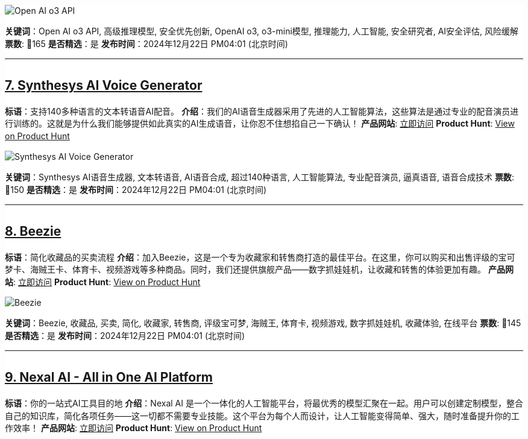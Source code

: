 ![Open AI o3 API](https://ph-files.imgix.net/5b234509-b71f-4c69-a15a-d08979d1ae5b.jpeg?auto=format&fit=crop&frame=1&h=512&w=1024)

**关键词**：Open AI o3 API, 高级推理模型, 安全优先创新, OpenAI o3, o3-mini模型, 推理能力, 人工智能, 安全研究者, AI安全评估, 风险缓解
**票数**: 🔺165
**是否精选**：是
**发布时间**：2024年12月22日 PM04:01 (北京时间)

---

## [7. Synthesys AI Voice Generator](https://www.producthunt.com/posts/synthesys-ai-voice-generator?utm_campaign=producthunt-api&utm_medium=api-v2&utm_source=Application%3A+daily+ph+%28ID%3A+133301%29)
**标语**：支持140多种语言的文本转语音AI配音。
**介绍**：我们的AI语音生成器采用了先进的人工智能算法，这些算法是通过专业的配音演员进行训练的。这就是为什么我们能够提供如此真实的AI生成语音，让你忍不住想掐自己一下确认！
**产品网站**: [立即访问](https://www.producthunt.com/r/4S64TQCG3PCBJT?utm_campaign=producthunt-api&utm_medium=api-v2&utm_source=Application%3A+daily+ph+%28ID%3A+133301%29)
**Product Hunt**: [View on Product Hunt](https://www.producthunt.com/posts/synthesys-ai-voice-generator?utm_campaign=producthunt-api&utm_medium=api-v2&utm_source=Application%3A+daily+ph+%28ID%3A+133301%29)

![Synthesys AI Voice Generator](https://ph-files.imgix.net/2f558b46-822a-4e0c-be57-aa4a91dbad21.jpeg?auto=format&fit=crop&frame=1&h=512&w=1024)

**关键词**：Synthesys AI语音生成器, 文本转语音, AI语音合成, 超过140种语言, 人工智能算法, 专业配音演员, 逼真语音, 语音合成技术
**票数**: 🔺150
**是否精选**：是
**发布时间**：2024年12月22日 PM04:01 (北京时间)

---

## [8. Beezie](https://www.producthunt.com/posts/beezie?utm_campaign=producthunt-api&utm_medium=api-v2&utm_source=Application%3A+daily+ph+%28ID%3A+133301%29)
**标语**：简化收藏品的买卖流程
**介绍**：加入Beezie，这是一个专为收藏家和转售商打造的最佳平台。在这里，你可以购买和出售评级的宝可梦卡、海贼王卡、体育卡、视频游戏等多种商品。同时，我们还提供旗舰产品——数字抓娃娃机，让收藏和转售的体验更加有趣。
**产品网站**: [立即访问](https://www.producthunt.com/r/6EEZ7RM46S2CFK?utm_campaign=producthunt-api&utm_medium=api-v2&utm_source=Application%3A+daily+ph+%28ID%3A+133301%29)
**Product Hunt**: [View on Product Hunt](https://www.producthunt.com/posts/beezie?utm_campaign=producthunt-api&utm_medium=api-v2&utm_source=Application%3A+daily+ph+%28ID%3A+133301%29)

![Beezie](https://ph-files.imgix.net/8eeef1c2-adec-4cbd-9aa0-f421e3f3a9f1.jpeg?auto=format&fit=crop&frame=1&h=512&w=1024)

**关键词**：Beezie, 收藏品, 买卖, 简化, 收藏家, 转售商, 评级宝可梦, 海贼王, 体育卡, 视频游戏, 数字抓娃娃机, 收藏体验, 在线平台
**票数**: 🔺145
**是否精选**：是
**发布时间**：2024年12月22日 PM04:01 (北京时间)

---

## [9. Nexal AI - All in One AI Platform](https://www.producthunt.com/posts/nexal-ai-all-in-one-ai-platform-1?utm_campaign=producthunt-api&utm_medium=api-v2&utm_source=Application%3A+daily+ph+%28ID%3A+133301%29)
**标语**：你的一站式AI工具目的地
**介绍**：Nexal AI 是一个一体化的人工智能平台，将最优秀的模型汇聚在一起。用户可以创建定制模型，整合自己的知识库，简化各项任务——这一切都不需要专业技能。这个平台为每个人而设计，让人工智能变得简单、强大，随时准备提升你的工作效率！
**产品网站**: [立即访问](https://www.producthunt.com/r/WJNR3G2MUQU4ZW?utm_campaign=producthunt-api&utm_medium=api-v2&utm_source=Application%3A+daily+ph+%28ID%3A+133301%29)
**Product Hunt**: [View on Product Hunt](https://www.producthunt.com/posts/nexal-ai-all-in-one-ai-platform-1?utm_campaign=producthunt-api&utm_medium=api-v2&utm_source=Application%3A+daily+ph+%28ID%3A+133301%29)
